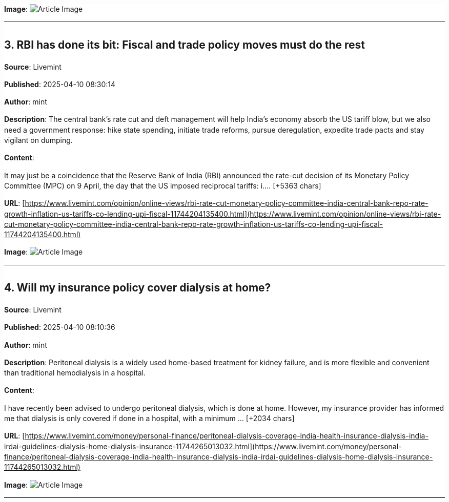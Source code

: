 **Image**: ![Article Image](https://www.livemint.com/lm-img/img/2025/04/09/1600x900/2-0-1166631516-RTX1QMVP-0_1679681498946_1744194332149.jpg)

---

## 3. RBI has done its bit: Fiscal and trade policy moves must do the rest

**Source**: Livemint

**Published**: 2025-04-10 08:30:14

**Author**: mint

**Description**: The central bank’s rate cut and deft management will help India’s economy absorb the US tariff blow, but we also need a government response: hike state spending, initiate trade reforms, pursue deregulation, expedite trade pacts and stay vigilant on dumping.

**Content**:

It may just be a coincidence that the Reserve Bank of India (RBI) announced the rate-cut decision of its Monetary Policy Committee (MPC) on 9 April, the day that the US imposed reciprocal tariffs: i.… [+5363 chars]

**URL**: [https://www.livemint.com/opinion/online-views/rbi-rate-cut-monetary-policy-committee-india-central-bank-repo-rate-growth-inflation-us-tariffs-co-lending-upi-fiscal-11744204135400.html](https://www.livemint.com/opinion/online-views/rbi-rate-cut-monetary-policy-committee-india-central-bank-repo-rate-growth-inflation-us-tariffs-co-lending-upi-fiscal-11744204135400.html)

**Image**: ![Article Image](https://www.livemint.com/lm-img/img/2025/04/09/1600x900/Blue-Sky-0_1744206292112_1744206355304.jpg)

---

## 4. Will my insurance policy cover dialysis at home?

**Source**: Livemint

**Published**: 2025-04-10 08:10:36

**Author**: mint

**Description**: Peritoneal dialysis is a widely used home-based treatment for kidney failure, and is more flexible and convenient than traditional hemodialysis in a hospital.

**Content**:

I have recently been advised to undergo peritoneal dialysis, which is done at home. However, my insurance provider has informed me that dialysis is only covered if done in a hospital, with a minimum … [+2034 chars]

**URL**: [https://www.livemint.com/money/personal-finance/peritoneal-dialysis-coverage-india-health-insurance-dialysis-india-irdai-guidelines-dialysis-home-dialysis-insurance-11744265013032.html](https://www.livemint.com/money/personal-finance/peritoneal-dialysis-coverage-india-health-insurance-dialysis-india-irdai-guidelines-dialysis-home-dialysis-insurance-11744265013032.html)

**Image**: ![Article Image](https://www.livemint.com/lm-img/img/2025/04/10/1600x900/health_insurance2__1717092053329_1744272395811.jpg)

---